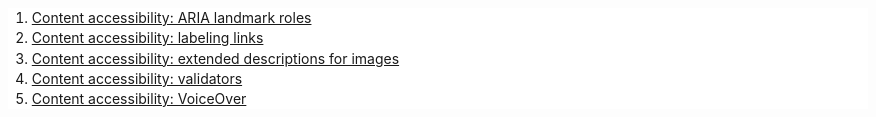 1. [Content accessibility: ARIA landmark roles](https://www.youtube.com/watch?v=o4xHfi4t9S0&list=PLWjCJDeWfDdel1BwdvxtNH-HCPOIO4lnm&index=2&t=0s)
1. [Content accessibility: labeling links](https://www.youtube.com/watch?v=QLfn-uABjuU&list=PLWjCJDeWfDdel1BwdvxtNH-HCPOIO4lnm&index=3&t=44s)
1. [Content accessibility: extended descriptions for images](https://www.youtube.com/watch?v=JhcqN5fDy8k&list=PLWjCJDeWfDdel1BwdvxtNH-HCPOIO4lnm&index=4&t=0s)
1. [Content accessibility: validators](https://www.youtube.com/watch?v=FOVKDAt8-oI&list=PLWjCJDeWfDdel1BwdvxtNH-HCPOIO4lnm&index=5&t=0s)
1. [Content accessibility: VoiceOver](https://www.youtube.com/watch?v=G-EsQ_VHtVM&list=PLWjCJDeWfDdel1BwdvxtNH-HCPOIO4lnm&index=6&t=0s)

